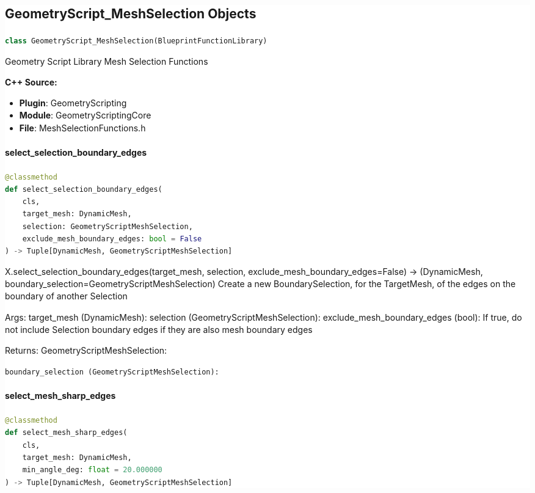 ## GeometryScript_MeshSelection Objects

```python
class GeometryScript_MeshSelection(BlueprintFunctionLibrary)
```

Geometry Script Library Mesh Selection Functions

**C++ Source:**

- **Plugin**: GeometryScripting
- **Module**: GeometryScriptingCore
- **File**: MeshSelectionFunctions.h

<a id="unreal.GeometryScript_MeshSelection.select_selection_boundary_edges"></a>

#### select_selection_boundary_edges

```python
@classmethod
def select_selection_boundary_edges(
    cls,
    target_mesh: DynamicMesh,
    selection: GeometryScriptMeshSelection,
    exclude_mesh_boundary_edges: bool = False
) -> Tuple[DynamicMesh, GeometryScriptMeshSelection]
```

X.select_selection_boundary_edges(target_mesh, selection, exclude_mesh_boundary_edges=False) -> (DynamicMesh, boundary_selection=GeometryScriptMeshSelection)
Create a new BoundarySelection, for the TargetMesh, of the edges on the boundary of another Selection

Args:
    target_mesh (DynamicMesh): 
    selection (GeometryScriptMeshSelection): 
    exclude_mesh_boundary_edges (bool): If true, do not include Selection boundary edges if they are also mesh boundary edges

Returns:
    GeometryScriptMeshSelection: 

    boundary_selection (GeometryScriptMeshSelection):

<a id="unreal.GeometryScript_MeshSelection.select_mesh_sharp_edges"></a>

#### select_mesh_sharp_edges

```python
@classmethod
def select_mesh_sharp_edges(
    cls,
    target_mesh: DynamicMesh,
    min_angle_deg: float = 20.000000
) -> Tuple[DynamicMesh, GeometryScriptMeshSelection]
```
